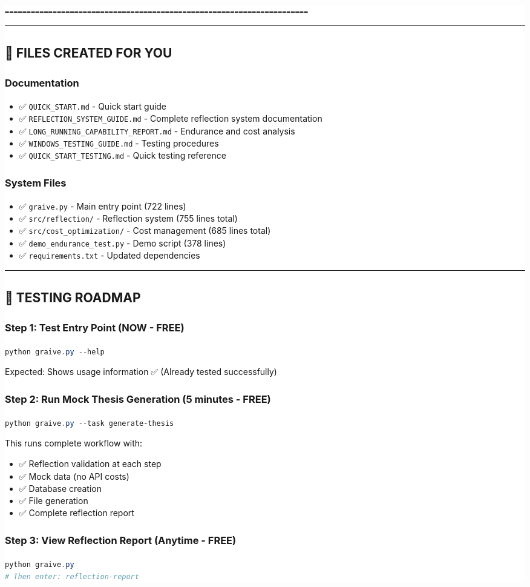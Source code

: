 ```
======================================================================
```

---

## 📁 FILES CREATED FOR YOU

### Documentation
- ✅ `QUICK_START.md` - Quick start guide
- ✅ `REFLECTION_SYSTEM_GUIDE.md` - Complete reflection system documentation
- ✅ `LONG_RUNNING_CAPABILITY_REPORT.md` - Endurance and cost analysis
- ✅ `WINDOWS_TESTING_GUIDE.md` - Testing procedures
- ✅ `QUICK_START_TESTING.md` - Quick testing reference

### System Files
- ✅ `graive.py` - Main entry point (722 lines)
- ✅ `src/reflection/` - Reflection system (755 lines total)
- ✅ `src/cost_optimization/` - Cost management (685 lines total)
- ✅ `demo_endurance_test.py` - Demo script (378 lines)
- ✅ `requirements.txt` - Updated dependencies

---

## 🎯 TESTING ROADMAP

### Step 1: Test Entry Point (NOW - FREE)

```powershell
python graive.py --help
```

Expected: Shows usage information ✅ (Already tested successfully)

### Step 2: Run Mock Thesis Generation (5 minutes - FREE)

```powershell
python graive.py --task generate-thesis
```

This runs complete workflow with:
- ✅ Reflection validation at each step
- ✅ Mock data (no API costs)
- ✅ Database creation
- ✅ File generation
- ✅ Complete reflection report

### Step 3: View Reflection Report (Anytime - FREE)

```powershell
python graive.py
# Then enter: reflection-report
```
